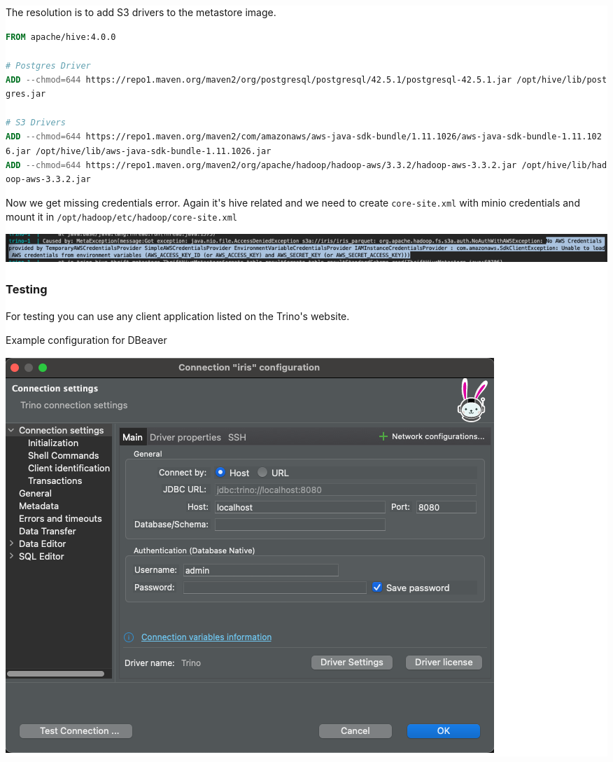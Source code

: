 The resolution is to add S3 drivers to the metastore image.

```Dockerfile
FROM apache/hive:4.0.0

# Postgres Driver
ADD --chmod=644 https://repo1.maven.org/maven2/org/postgresql/postgresql/42.5.1/postgresql-42.5.1.jar /opt/hive/lib/postgres.jar

# S3 Drivers
ADD --chmod=644 https://repo1.maven.org/maven2/com/amazonaws/aws-java-sdk-bundle/1.11.1026/aws-java-sdk-bundle-1.11.1026.jar /opt/hive/lib/aws-java-sdk-bundle-1.11.1026.jar
ADD --chmod=644 https://repo1.maven.org/maven2/org/apache/hadoop/hadoop-aws/3.3.2/hadoop-aws-3.3.2.jar /opt/hive/lib/hadoop-aws-3.3.2.jar
```

Now we get missing credentials error. Again it's hive related and we need to create `core-site.xml` with minio credentials and mount it in `/opt/hadoop/etc/hadoop/core-site.xml`

![missing credentials](assets/missing_credentials.png)


### Testing

For testing you can use any client application listed on the Trino's website.

Example configuration for DBeaver

![dbeaver](assets/dbeaver_config.png)